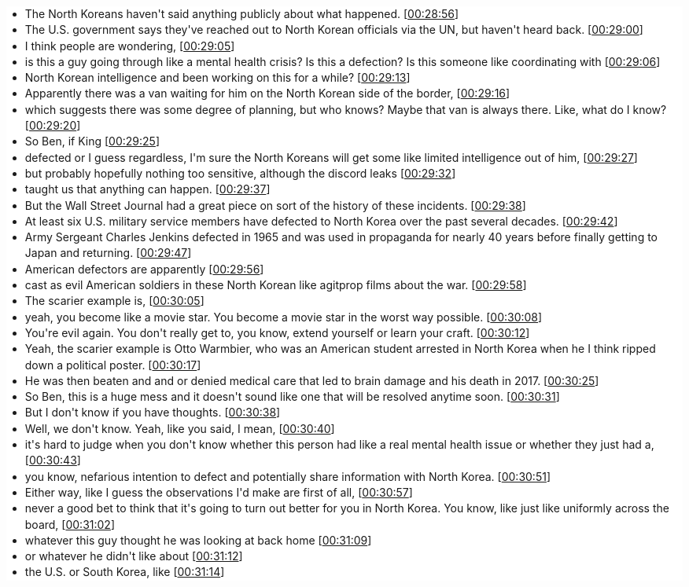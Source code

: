 *  The North Koreans haven't said anything publicly about what happened. [[00:28:56](https://www.youtube.com/watch?v=3IqzV360mPc&t=1736.82s)]
*  The U.S. government says they've reached out to North Korean officials via the UN, but haven't heard back. [[00:29:00](https://www.youtube.com/watch?v=3IqzV360mPc&t=1740.4199999999998s)]
*  I think people are wondering, [[00:29:05](https://www.youtube.com/watch?v=3IqzV360mPc&t=1745.1399999999999s)]
*  is this a guy going through like a mental health crisis? Is this a defection? Is this someone like coordinating with [[00:29:06](https://www.youtube.com/watch?v=3IqzV360mPc&t=1746.82s)]
*  North Korean intelligence and been working on this for a while? [[00:29:13](https://www.youtube.com/watch?v=3IqzV360mPc&t=1753.6200000000001s)]
*  Apparently there was a van waiting for him on the North Korean side of the border, [[00:29:16](https://www.youtube.com/watch?v=3IqzV360mPc&t=1756.34s)]
*  which suggests there was some degree of planning, but who knows? Maybe that van is always there. Like, what do I know? [[00:29:20](https://www.youtube.com/watch?v=3IqzV360mPc&t=1760.1s)]
*  So Ben, if King [[00:29:25](https://www.youtube.com/watch?v=3IqzV360mPc&t=1765.06s)]
*  defected or I guess regardless, I'm sure the North Koreans will get some like limited intelligence out of him, [[00:29:27](https://www.youtube.com/watch?v=3IqzV360mPc&t=1767.46s)]
*  but probably hopefully nothing too sensitive, although the discord leaks [[00:29:32](https://www.youtube.com/watch?v=3IqzV360mPc&t=1772.9s)]
*  taught us that anything can happen. [[00:29:37](https://www.youtube.com/watch?v=3IqzV360mPc&t=1777.3000000000002s)]
*  But the Wall Street Journal had a great piece on sort of the history of these incidents. [[00:29:38](https://www.youtube.com/watch?v=3IqzV360mPc&t=1778.8200000000002s)]
*  At least six U.S. military service members have defected to North Korea over the past several decades. [[00:29:42](https://www.youtube.com/watch?v=3IqzV360mPc&t=1782.98s)]
*  Army Sergeant Charles Jenkins defected in 1965 and was used in propaganda for nearly 40 years before finally getting to Japan and returning. [[00:29:47](https://www.youtube.com/watch?v=3IqzV360mPc&t=1787.46s)]
*  American defectors are apparently [[00:29:56](https://www.youtube.com/watch?v=3IqzV360mPc&t=1796.42s)]
*  cast as evil American soldiers in these North Korean like agitprop films about the war. [[00:29:58](https://www.youtube.com/watch?v=3IqzV360mPc&t=1798.4199999999998s)]
*  The scarier example is, [[00:30:05](https://www.youtube.com/watch?v=3IqzV360mPc&t=1805.62s)]
*  yeah, you become like a movie star. You become a movie star in the worst way possible. [[00:30:08](https://www.youtube.com/watch?v=3IqzV360mPc&t=1808.34s)]
*  You're evil again. You don't really get to, you know, extend yourself or learn your craft. [[00:30:12](https://www.youtube.com/watch?v=3IqzV360mPc&t=1812.74s)]
*  Yeah, the scarier example is Otto Warmbier, who was an American student arrested in North Korea when he I think ripped down a political poster. [[00:30:17](https://www.youtube.com/watch?v=3IqzV360mPc&t=1817.62s)]
*  He was then beaten and and or denied medical care that led to brain damage and his death in 2017. [[00:30:25](https://www.youtube.com/watch?v=3IqzV360mPc&t=1825.5400000000002s)]
*  So Ben, this is a huge mess and it doesn't sound like one that will be resolved anytime soon. [[00:30:31](https://www.youtube.com/watch?v=3IqzV360mPc&t=1831.94s)]
*  But I don't know if you have thoughts. [[00:30:38](https://www.youtube.com/watch?v=3IqzV360mPc&t=1838.74s)]
*  Well, we don't know. Yeah, like you said, I mean, [[00:30:40](https://www.youtube.com/watch?v=3IqzV360mPc&t=1840.98s)]
*  it's hard to judge when you don't know whether this person had like a real mental health issue or whether they just had a, [[00:30:43](https://www.youtube.com/watch?v=3IqzV360mPc&t=1843.6200000000001s)]
*  you know, nefarious intention to defect and potentially share information with North Korea. [[00:30:51](https://www.youtube.com/watch?v=3IqzV360mPc&t=1851.54s)]
*  Either way, like I guess the observations I'd make are first of all, [[00:30:57](https://www.youtube.com/watch?v=3IqzV360mPc&t=1857.46s)]
*  never a good bet to think that it's going to turn out better for you in North Korea. You know, like just like uniformly across the board, [[00:31:02](https://www.youtube.com/watch?v=3IqzV360mPc&t=1862.42s)]
*  whatever this guy thought he was looking at back home [[00:31:09](https://www.youtube.com/watch?v=3IqzV360mPc&t=1869.46s)]
*  or whatever he didn't like about [[00:31:12](https://www.youtube.com/watch?v=3IqzV360mPc&t=1872.42s)]
*  the U.S. or South Korea, like [[00:31:14](https://www.youtube.com/watch?v=3IqzV360mPc&t=1874.42s)]